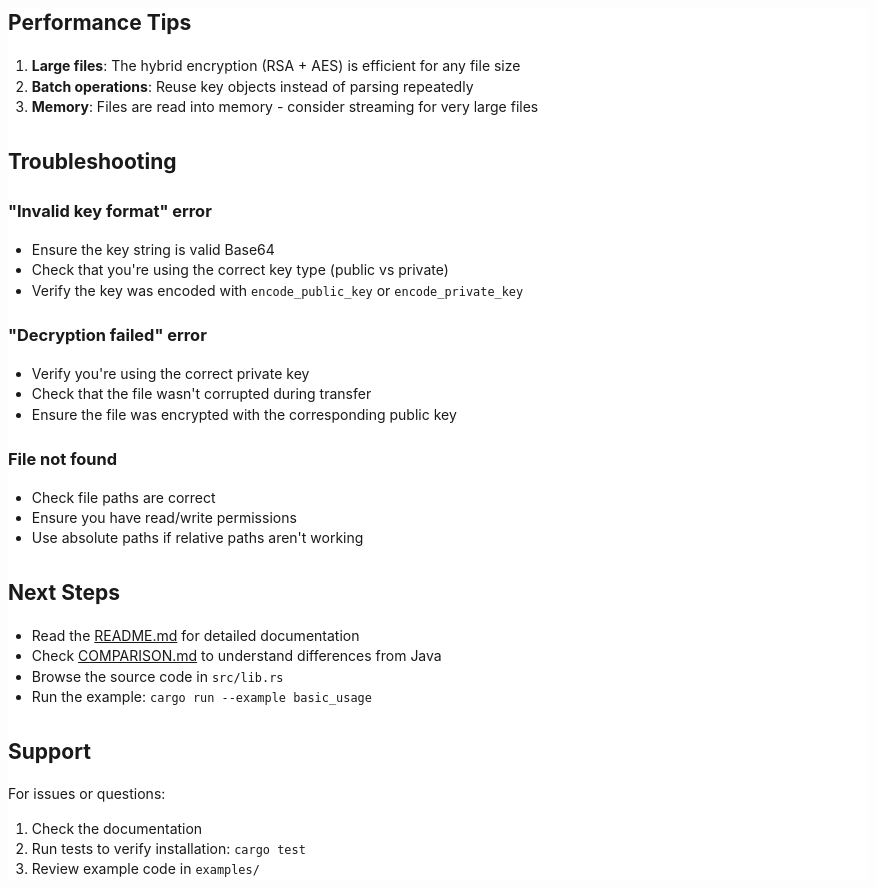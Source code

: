 ## Performance Tips

1. **Large files**: The hybrid encryption (RSA + AES) is efficient for any file size
2. **Batch operations**: Reuse key objects instead of parsing repeatedly
3. **Memory**: Files are read into memory - consider streaming for very large files

## Troubleshooting

### "Invalid key format" error
- Ensure the key string is valid Base64
- Check that you're using the correct key type (public vs private)
- Verify the key was encoded with `encode_public_key` or `encode_private_key`

### "Decryption failed" error
- Verify you're using the correct private key
- Check that the file wasn't corrupted during transfer
- Ensure the file was encrypted with the corresponding public key

### File not found
- Check file paths are correct
- Ensure you have read/write permissions
- Use absolute paths if relative paths aren't working

## Next Steps

- Read the [README.md](README.md) for detailed documentation
- Check [COMPARISON.md](COMPARISON.md) to understand differences from Java
- Browse the source code in `src/lib.rs`
- Run the example: `cargo run --example basic_usage`

## Support

For issues or questions:
1. Check the documentation
2. Run tests to verify installation: `cargo test`
3. Review example code in `examples/`
